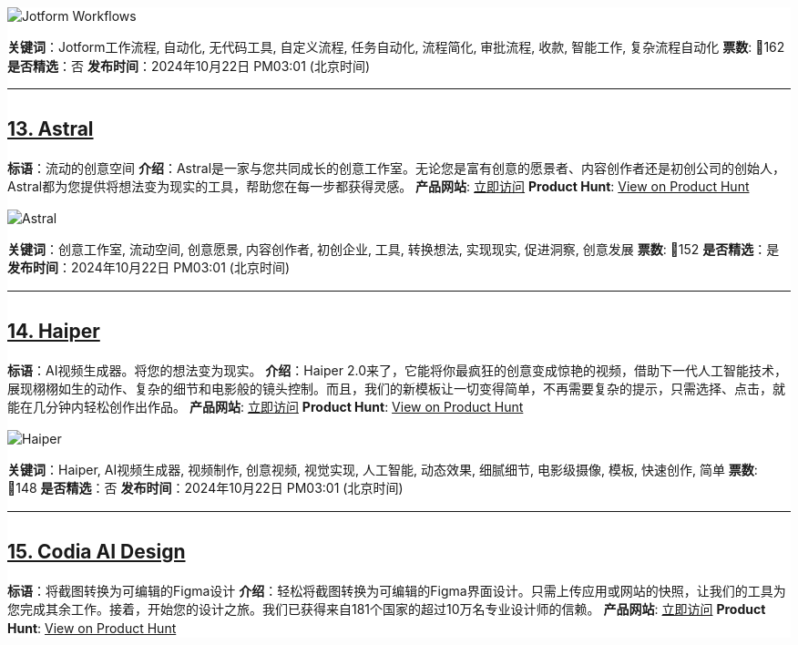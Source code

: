 ![Jotform Workflows](https://ph-files.imgix.net/7ad71f60-d39d-478d-9296-8dca8586a2e6.png?auto=format&fit=crop&frame=1&h=512&w=1024)

**关键词**：Jotform工作流程, 自动化, 无代码工具, 自定义流程, 任务自动化, 流程简化, 审批流程, 收款, 智能工作, 复杂流程自动化
**票数**: 🔺162
**是否精选**：否
**发布时间**：2024年10月22日 PM03:01 (北京时间)

---

## [13. Astral](https://www.producthunt.com/posts/astral-7?utm_campaign=producthunt-api&utm_medium=api-v2&utm_source=Application%3A+decohack+%28ID%3A+131684%29)
**标语**：流动的创意空间
**介绍**：Astral是一家与您共同成长的创意工作室。无论您是富有创意的愿景者、内容创作者还是初创公司的创始人，Astral都为您提供将想法变为现实的工具，帮助您在每一步都获得灵感。
**产品网站**: [立即访问](https://www.producthunt.com/r/MCTPPWS5PJAKVJ?utm_campaign=producthunt-api&utm_medium=api-v2&utm_source=Application%3A+decohack+%28ID%3A+131684%29)
**Product Hunt**: [View on Product Hunt](https://www.producthunt.com/posts/astral-7?utm_campaign=producthunt-api&utm_medium=api-v2&utm_source=Application%3A+decohack+%28ID%3A+131684%29)

![Astral](https://ph-files.imgix.net/0b4dcd6d-2f27-48f2-955b-5410033e956c.jpeg?auto=format&fit=crop&frame=1&h=512&w=1024)

**关键词**：创意工作室, 流动空间, 创意愿景, 内容创作者, 初创企业, 工具, 转换想法, 实现现实, 促进洞察, 创意发展
**票数**: 🔺152
**是否精选**：是
**发布时间**：2024年10月22日 PM03:01 (北京时间)

---

## [14. Haiper](https://www.producthunt.com/posts/haiper-2?utm_campaign=producthunt-api&utm_medium=api-v2&utm_source=Application%3A+decohack+%28ID%3A+131684%29)
**标语**：AI视频生成器。将您的想法变为现实。
**介绍**：Haiper 2.0来了，它能将你最疯狂的创意变成惊艳的视频，借助下一代人工智能技术，展现栩栩如生的动作、复杂的细节和电影般的镜头控制。而且，我们的新模板让一切变得简单，不再需要复杂的提示，只需选择、点击，就能在几分钟内轻松创作出作品。
**产品网站**: [立即访问](https://www.producthunt.com/r/DEXO2WXLQE4KTI?utm_campaign=producthunt-api&utm_medium=api-v2&utm_source=Application%3A+decohack+%28ID%3A+131684%29)
**Product Hunt**: [View on Product Hunt](https://www.producthunt.com/posts/haiper-2?utm_campaign=producthunt-api&utm_medium=api-v2&utm_source=Application%3A+decohack+%28ID%3A+131684%29)

![Haiper](https://ph-files.imgix.net/8a339aed-4758-411f-84a7-548ab0798b61.jpeg?auto=format&fit=crop&frame=1&h=512&w=1024)

**关键词**：Haiper, AI视频生成器, 视频制作, 创意视频, 视觉实现, 人工智能, 动态效果, 细腻细节, 电影级摄像, 模板, 快速创作, 简单
**票数**: 🔺148
**是否精选**：否
**发布时间**：2024年10月22日 PM03:01 (北京时间)

---

## [15. Codia AI Design](https://www.producthunt.com/posts/codia-ai-design?utm_campaign=producthunt-api&utm_medium=api-v2&utm_source=Application%3A+decohack+%28ID%3A+131684%29)
**标语**：将截图转换为可编辑的Figma设计
**介绍**：轻松将截图转换为可编辑的Figma界面设计。只需上传应用或网站的快照，让我们的工具为您完成其余工作。接着，开始您的设计之旅。我们已获得来自181个国家的超过10万名专业设计师的信赖。
**产品网站**: [立即访问](https://www.producthunt.com/r/MJTVZ7BMSZ5BZR?utm_campaign=producthunt-api&utm_medium=api-v2&utm_source=Application%3A+decohack+%28ID%3A+131684%29)
**Product Hunt**: [View on Product Hunt](https://www.producthunt.com/posts/codia-ai-design?utm_campaign=producthunt-api&utm_medium=api-v2&utm_source=Application%3A+decohack+%28ID%3A+131684%29)
